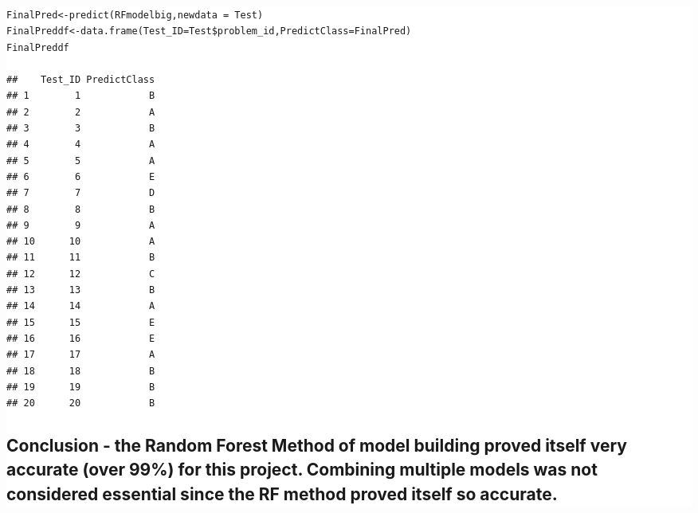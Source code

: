     FinalPred<-predict(RFmodelbig,newdata = Test)
    FinalPreddf<-data.frame(Test_ID=Test$problem_id,PredictClass=FinalPred)
    FinalPreddf

    ##    Test_ID PredictClass
    ## 1        1            B
    ## 2        2            A
    ## 3        3            B
    ## 4        4            A
    ## 5        5            A
    ## 6        6            E
    ## 7        7            D
    ## 8        8            B
    ## 9        9            A
    ## 10      10            A
    ## 11      11            B
    ## 12      12            C
    ## 13      13            B
    ## 14      14            A
    ## 15      15            E
    ## 16      16            E
    ## 17      17            A
    ## 18      18            B
    ## 19      19            B
    ## 20      20            B

Conclusion - the Random Forest Method of model building proved itself very accurate (over 99%) for this project. Combining multiple models was not considered essential since the RF method proved itself so accurate.
----------------------------------------------------------------------------------------------------------------------------------------------------------------------------------------------------------------------
